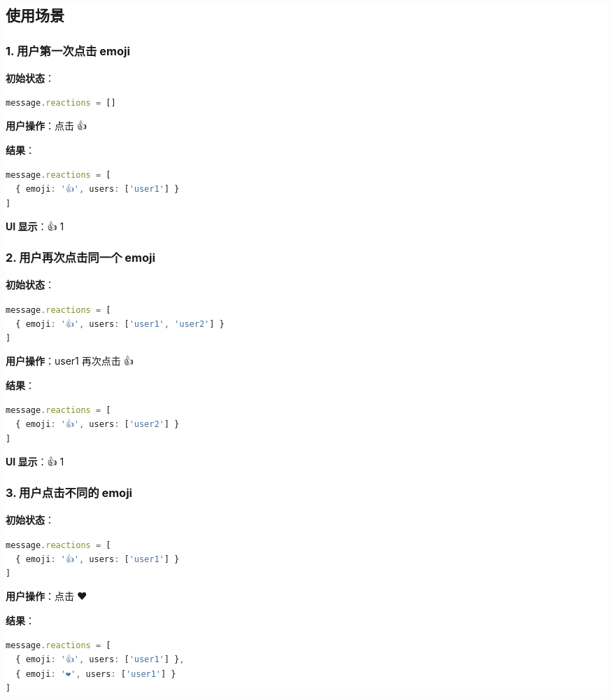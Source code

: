 ## 使用场景

### 1. 用户第一次点击 emoji

**初始状态**：
```typescript
message.reactions = []
```

**用户操作**：点击 👍

**结果**：
```typescript
message.reactions = [
  { emoji: '👍', users: ['user1'] }
]
```

**UI 显示**：👍 1

### 2. 用户再次点击同一个 emoji

**初始状态**：
```typescript
message.reactions = [
  { emoji: '👍', users: ['user1', 'user2'] }
]
```

**用户操作**：user1 再次点击 👍

**结果**：
```typescript
message.reactions = [
  { emoji: '👍', users: ['user2'] }
]
```

**UI 显示**：👍 1

### 3. 用户点击不同的 emoji

**初始状态**：
```typescript
message.reactions = [
  { emoji: '👍', users: ['user1'] }
]
```

**用户操作**：点击 ❤️

**结果**：
```typescript
message.reactions = [
  { emoji: '👍', users: ['user1'] },
  { emoji: '❤️', users: ['user1'] }
]
```
